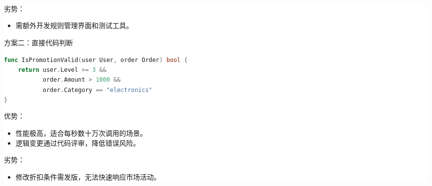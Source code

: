 劣势：
- 需额外开发规则管理界面和测试工具。


方案二：直接代码判断

```go
func IsPromotionValid(user User, order Order) bool {
    return user.Level >= 3 && 
           order.Amount > 1000 && 
           order.Category == "electronics"
}
```
优势：
- 性能极高，适合每秒数十万次调用的场景。
- 逻辑变更通过代码评审，降低错误风险。

劣势：
- 修改折扣条件需发版，无法快速响应市场活动。



